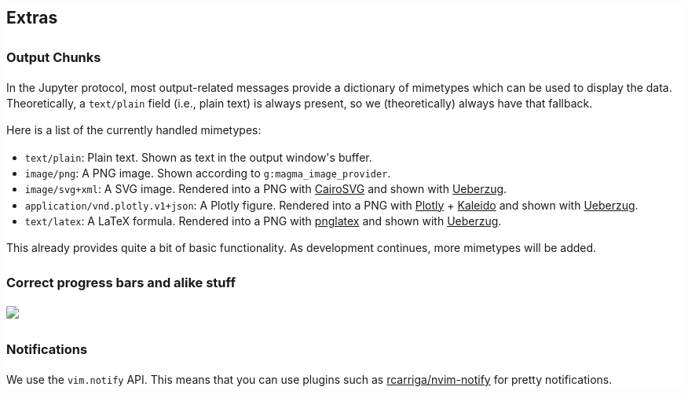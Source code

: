 ## Extras

### Output Chunks

In the Jupyter protocol, most output-related messages provide a dictionary of mimetypes which can be used to display the data. Theoretically, a `text/plain` field (i.e., plain text) is always present, so we (theoretically) always have that fallback.

Here is a list of the currently handled mimetypes:

- `text/plain`: Plain text. Shown as text in the output window's buffer.
- `image/png`: A PNG image. Shown according to `g:magma_image_provider`.
- `image/svg+xml`: A SVG image. Rendered into a PNG with [CairoSVG](https://cairosvg.org/) and shown with [Ueberzug](https://github.com/seebye/ueberzug).
- `application/vnd.plotly.v1+json`: A Plotly figure. Rendered into a PNG with [Plotly](https://plotly.com/python/) + [Kaleido](https://github.com/plotly/Kaleido) and shown with [Ueberzug](https://github.com/seebye/ueberzug).
- `text/latex`: A LaTeX formula. Rendered into a PNG with [pnglatex](https://pypi.org/project/pnglatex/) and shown with [Ueberzug](https://github.com/seebye/ueberzug).

This already provides quite a bit of basic functionality. As development continues, more mimetypes will be added.

### Correct progress bars and alike stuff

![](./caret.gif)

### Notifications

We use the `vim.notify` API. This means that you can use plugins such as [rcarriga/nvim-notify](https://github.com/rcarriga/nvim-notify) for pretty notifications.
